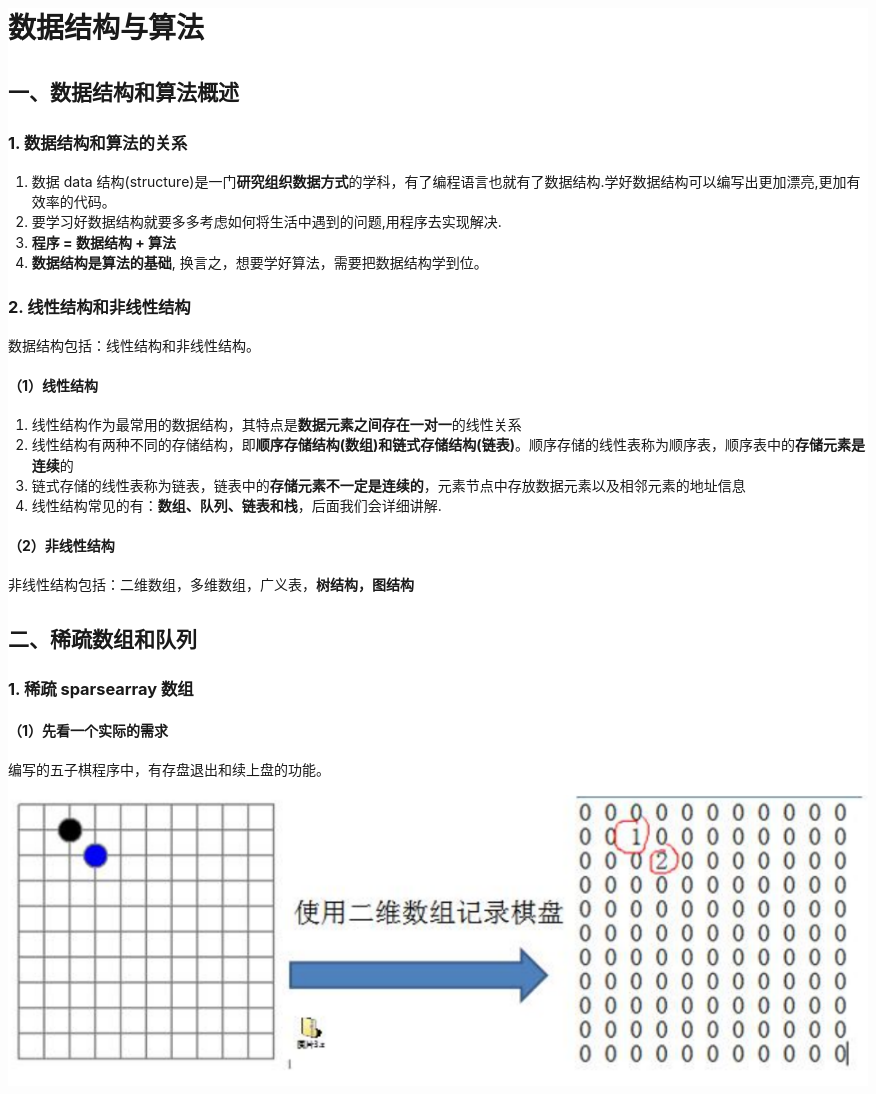 # 数据结构与算法

## 一、数据结构和算法概述

### 1. 数据结构和算法的关系

1) 数据 data 结构(structure)是一门**研究组织数据方式**的学科，有了编程语言也就有了数据结构.学好数据结构可以编写出更加漂亮,更加有效率的代码。
2) 要学习好数据结构就要多多考虑如何将生活中遇到的问题,用程序去实现解决. 
3) **程序 = 数据结构 + 算法**
4) **数据结构是算法的基础**, 换言之，想要学好算法，需要把数据结构学到位。



### 2. 线性结构和非线性结构

数据结构包括：线性结构和非线性结构。

#### （1）线性结构

1) 线性结构作为最常用的数据结构，其特点是**数据元素之间存在一对一**的线性关系
2) 线性结构有两种不同的存储结构，即**顺序存储结构(数组)**和**链式存储结构(链表)**。顺序存储的线性表称为顺序表，顺序表中的**存储元素是连续**的
3) 链式存储的线性表称为链表，链表中的**存储元素不一定是连续的**，元素节点中存放数据元素以及相邻元素的地址信息
4) 线性结构常见的有：**数组、队列、链表和栈**，后面我们会详细讲解.



#### （2）非线性结构

非线性结构包括：二维数组，多维数组，广义表，**树结构，图结构**





## 二、稀疏数组和队列

### 1. 稀疏 sparsearray 数组

#### （1）先看一个实际的需求

编写的五子棋程序中，有存盘退出和续上盘的功能。

![](数据结构与算法.assets/1.png)
